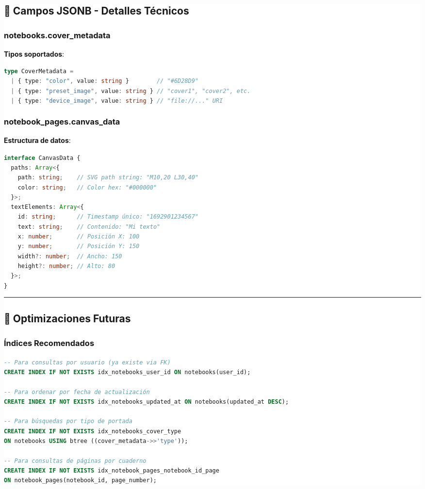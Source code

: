 
## 🧪 **Campos JSONB - Detalles Técnicos**

### **notebooks.cover_metadata**
**Tipos soportados**:
```typescript
type CoverMetadata = 
  | { type: "color", value: string }        // "#6D28D9"
  | { type: "preset_image", value: string } // "cover1", "cover2", etc.
  | { type: "device_image", value: string } // "file://..." URI
```

### **notebook_pages.canvas_data**
**Estructura de datos**:
```typescript
interface CanvasData {
  paths: Array<{
    path: string;    // SVG path string: "M10,20 L30,40"
    color: string;   // Color hex: "#000000"
  }>;
  textElements: Array<{
    id: string;      // Timestamp único: "1692901234567"
    text: string;    // Contenido: "Mi texto"
    x: number;       // Posición X: 100
    y: number;       // Posición Y: 150
    width?: number;  // Ancho: 150
    height?: number; // Alto: 80
  }>;
}
```

---

## 🚀 **Optimizaciones Futuras**

### **Índices Recomendados**
```sql
-- Para consultas por usuario (ya existe via FK)
CREATE INDEX IF NOT EXISTS idx_notebooks_user_id ON notebooks(user_id);

-- Para ordenar por fecha de actualización
CREATE INDEX IF NOT EXISTS idx_notebooks_updated_at ON notebooks(updated_at DESC);

-- Para búsquedas por tipo de portada
CREATE INDEX IF NOT EXISTS idx_notebooks_cover_type 
ON notebooks USING btree ((cover_metadata->>'type'));

-- Para consultas de páginas por cuaderno
CREATE INDEX IF NOT EXISTS idx_notebook_pages_notebook_id_page 
ON notebook_pages(notebook_id, page_number);
```
